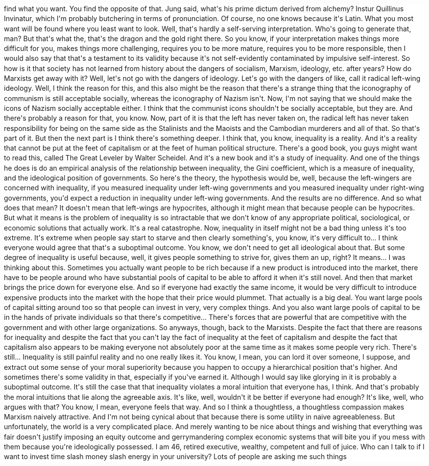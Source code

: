 find what you want. You find the opposite of that. Jung said, what's his prime dictum derived from alchemy? Instur Quillinus Invinatur, which I'm probably butchering in terms of pronunciation. Of course, no one knows because it's Latin. What you most want will be found where you least want to look. Well, that's hardly a self-serving interpretation. Who's going to generate that, man? But that's what the, that's the dragon and the gold right there. So you know, if your interpretation makes things more difficult for you, makes things more challenging, requires you to be more mature, requires you to be more responsible, then I would also say that that's a testament to its validity because it's not self-evidently contaminated by impulsive self-interest. So how is it that society has not learned from history about the dangers of socialism, Marxism, ideology, etc. after years? How do Marxists get away with it? Well, let's not go with the dangers of ideology. Let's go with the dangers of like, call it radical left-wing ideology. Well, I think the reason for this, and this also might be the reason that there's a strange thing that the iconography of communism is still acceptable socially, whereas the iconography of Nazism isn't. Now, I'm not saying that we should make the icons of Nazism socially acceptable either. I think that the communist icons shouldn't be socially acceptable, but they are. And there's probably a reason for that, you know. Now, part of it is that the left has never taken on, the radical left has never taken responsibility for being on the same side as the Stalinists and the Maoists and the Cambodian murderers and all of that. So that's part of it. But then the next part is I think there's something deeper. I think that, you know, inequality is a reality. And it's a reality that cannot be put at the feet of capitalism or at the feet of human political structure. There's a good book, you guys might want to read this, called The Great Leveler by Walter Scheidel. And it's a new book and it's a study of inequality. And one of the things he does is do an empirical analysis of the relationship between inequality, the Gini coefficient, which is a measure of inequality, and the ideological position of governments. So here's the theory, the hypothesis would be, well, because the left-wingers are concerned with inequality, if you measured inequality under left-wing governments and you measured inequality under right-wing governments, you'd expect a reduction in inequality under left-wing governments. And the results are no difference. And so what does that mean? It doesn't mean that left-wings are hypocrites, although it might mean that because people can be hypocrites. But what it means is the problem of inequality is so intractable that we don't know of any appropriate political, sociological, or economic solutions that actually work. It's a real catastrophe. Now, inequality in itself might not be a bad thing unless it's too extreme. It's extreme when people say start to starve and then clearly something's, you know, it's very difficult to... I think everyone would agree that that's a suboptimal outcome. You know, we don't need to get all ideological about that. But some degree of inequality is useful because, well, it gives people something to strive for, gives them an up, right? It means... I was thinking about this. Sometimes you actually want people to be rich because if a new product is introduced into the market, there have to be people around who have substantial pools of capital to be able to afford it when it's still novel. And then that market brings the price down for everyone else. And so if everyone had exactly the same income, it would be very difficult to introduce expensive products into the market with the hope that their price would plummet. That actually is a big deal. You want large pools of capital sitting around too so that people can invest in very, very complex things. And you also want large pools of capital to be in the hands of private individuals so that there's competitive... There's forces that are powerful that are competitive with the government and with other large organizations. So anyways, though, back to the Marxists. Despite the fact that there are reasons for inequality and despite the fact that you can't lay the fact of inequality at the feet of capitalism and despite the fact that capitalism also appears to be making everyone not absolutely poor at the same time as it makes some people very rich. There's still... Inequality is still painful reality and no one really likes it. You know, I mean, you can lord it over someone, I suppose, and extract out some sense of your moral superiority because you happen to occupy a hierarchical position that's higher. And sometimes there's some validity in that, especially if you've earned it. Although I would say like glorying in it is probably a suboptimal outcome. It's still the case that that inequality violates a moral intuition that everyone has, I think. And that's probably the moral intuitions that lie along the agreeable axis. It's like, well, wouldn't it be better if everyone had enough? It's like, well, who argues with that? You know, I mean, everyone feels that way. And so I think a thoughtless, a thoughtless compassion makes Marxism naively attractive. And I'm not being cynical about that because there is some utility in naive agreeableness. But unfortunately, the world is a very complicated place. And merely wanting to be nice about things and wishing that everything was fair doesn't justify imposing an equity outcome and gerrymandering complex economic systems that will bite you if you mess with them because you're ideologically possessed. I am 46, retired executive, wealthy, competent and full of juice. Who can I talk to if I want to invest time slash money slash energy in your university? Lots of people are asking me such things